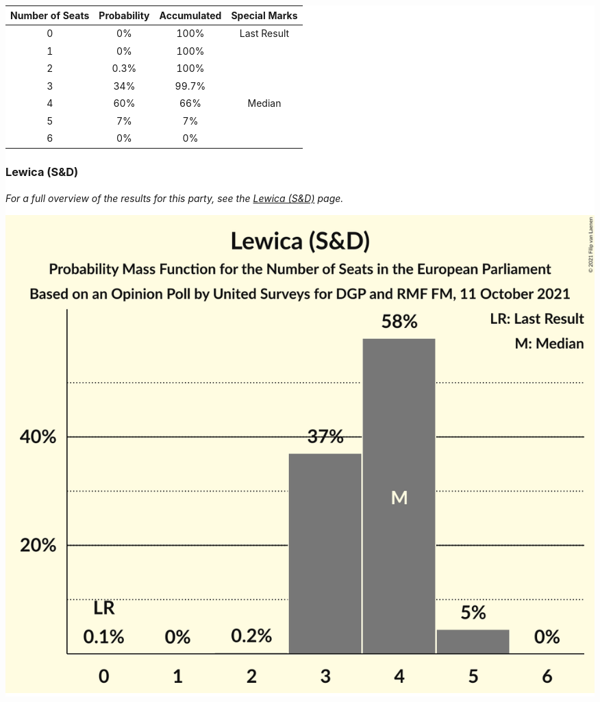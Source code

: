 | Number of Seats | Probability | Accumulated | Special Marks |
|:---------------:|:-----------:|:-----------:|:-------------:|
| 0 | 0% | 100% | Last Result |
| 1 | 0% | 100% |  |
| 2 | 0.3% | 100% |  |
| 3 | 34% | 99.7% |  |
| 4 | 60% | 66% | Median |
| 5 | 7% | 7% |  |
| 6 | 0% | 0% |  |

### Lewica (S&D)

*For a full overview of the results for this party, see the [Lewica (S&D)](party-lewicasd.html) page.*

![Graph with seats probability mass function not yet produced](2021-10-11-UnitedSurveys-seats-pmf-lewicasd.png "Seats Probability Mass Function")
